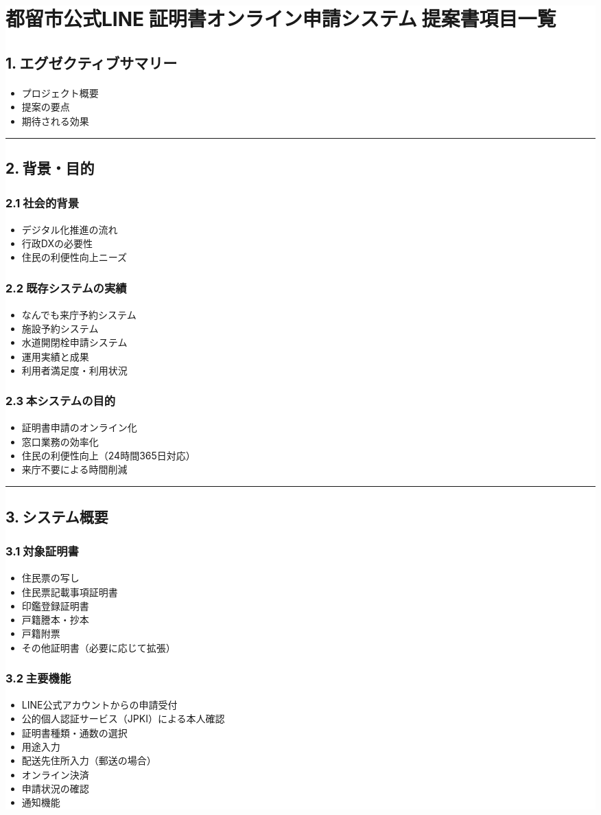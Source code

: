 # 都留市公式LINE 証明書オンライン申請システム 提案書項目一覧

## 1. エグゼクティブサマリー
- プロジェクト概要
- 提案の要点
- 期待される効果

---

## 2. 背景・目的

### 2.1 社会的背景
- デジタル化推進の流れ
- 行政DXの必要性
- 住民の利便性向上ニーズ

### 2.2 既存システムの実績
- なんでも来庁予約システム
- 施設予約システム
- 水道開閉栓申請システム
- 運用実績と成果
- 利用者満足度・利用状況

### 2.3 本システムの目的
- 証明書申請のオンライン化
- 窓口業務の効率化
- 住民の利便性向上（24時間365日対応）
- 来庁不要による時間削減

---

## 3. システム概要

### 3.1 対象証明書
- 住民票の写し
- 住民票記載事項証明書
- 印鑑登録証明書
- 戸籍謄本・抄本
- 戸籍附票
- その他証明書（必要に応じて拡張）

### 3.2 主要機能
- LINE公式アカウントからの申請受付
- 公的個人認証サービス（JPKI）による本人確認
- 証明書種類・通数の選択
- 用途入力
- 配送先住所入力（郵送の場合）
- オンライン決済
- 申請状況の確認
- 通知機能
